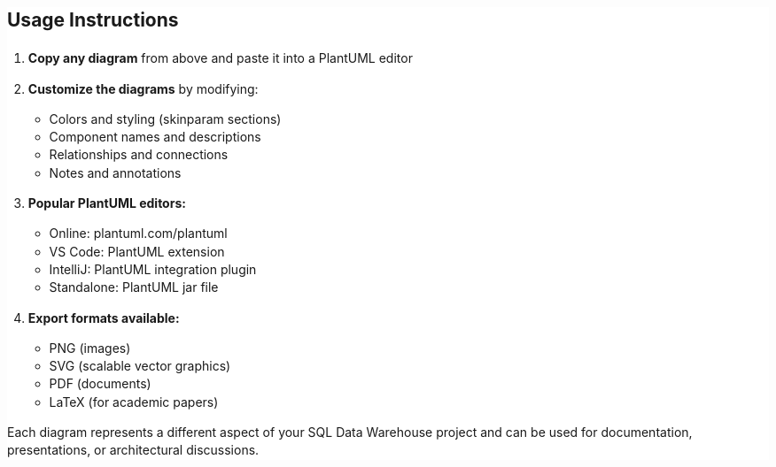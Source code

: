 ## Usage Instructions

1. **Copy any diagram** from above and paste it into a PlantUML editor
2. **Customize the diagrams** by modifying:
   - Colors and styling (skinparam sections)
   - Component names and descriptions
   - Relationships and connections
   - Notes and annotations

3. **Popular PlantUML editors:**
   - Online: plantuml.com/plantuml
   - VS Code: PlantUML extension
   - IntelliJ: PlantUML integration plugin
   - Standalone: PlantUML jar file

4. **Export formats available:**
   - PNG (images)
   - SVG (scalable vector graphics)
   - PDF (documents)
   - LaTeX (for academic papers)

Each diagram represents a different aspect of your SQL Data Warehouse project and can be used for documentation, presentations, or architectural discussions.